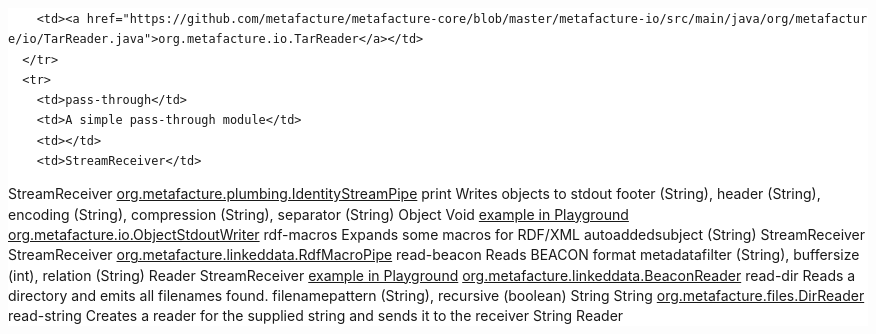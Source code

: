         <td><a href="https://github.com/metafacture/metafacture-core/blob/master/metafacture-io/src/main/java/org/metafacture/io/TarReader.java">org.metafacture.io.TarReader</a></td>
      </tr>
      <tr>
        <td>pass-through</td>
        <td>A simple pass-through module</td>
        <td></td>
        <td>StreamReceiver</td>
<td>StreamReceiver</td>
        <td></td>
        <td><a href="https://github.com/metafacture/metafacture-core/blob/master/metafacture-plumbing/src/main/java/org/metafacture/plumbing/IdentityStreamPipe.java">org.metafacture.plumbing.IdentityStreamPipe</a></td>
      </tr>
      <tr>
        <td>print</td>
        <td>Writes objects to stdout</td>
        <td>footer (String), header (String), encoding (String), compression (String), separator (String)</td>
        <td>Object</td>
<td>Void</td>
        <td><a href="https://metafacture.org/playground/?example=print">example in Playground</a></td>
        <td><a href="https://github.com/metafacture/metafacture-core/blob/master/metafacture-io/src/main/java/org/metafacture/io/ObjectStdoutWriter.java">org.metafacture.io.ObjectStdoutWriter</a></td>
      </tr>
      <tr>
        <td>rdf-macros</td>
        <td>Expands some macros for RDF/XML</td>
        <td>autoaddedsubject (String)</td>
        <td>StreamReceiver</td>
<td>StreamReceiver</td>
        <td></td>
        <td><a href="https://github.com/metafacture/metafacture-core/blob/master/metafacture-linkeddata/src/main/java/org/metafacture/linkeddata/RdfMacroPipe.java">org.metafacture.linkeddata.RdfMacroPipe</a></td>
      </tr>
      <tr>
        <td>read-beacon</td>
        <td>Reads BEACON format</td>
        <td>metadatafilter (String), buffersize (int), relation (String)</td>
        <td>Reader</td>
<td>StreamReceiver</td>
        <td><a href="https://metafacture.org/playground/?example=read-beacon">example in Playground</a></td>
        <td><a href="https://github.com/metafacture/metafacture-core/blob/master/metafacture-linkeddata/src/main/java/org/metafacture/linkeddata/BeaconReader.java">org.metafacture.linkeddata.BeaconReader</a></td>
      </tr>
      <tr>
        <td>read-dir</td>
        <td>Reads a directory and emits all filenames found.</td>
        <td>filenamepattern (String), recursive (boolean)</td>
        <td>String</td>
<td>String</td>
        <td></td>
        <td><a href="https://github.com/metafacture/metafacture-core/blob/master/metafacture-files/src/main/java/org/metafacture/files/DirReader.java">org.metafacture.files.DirReader</a></td>
      </tr>
      <tr>
        <td>read-string</td>
        <td>Creates a reader for the supplied string and sends it to the receiver</td>
        <td></td>
        <td>String</td>
<td>Reader</td>